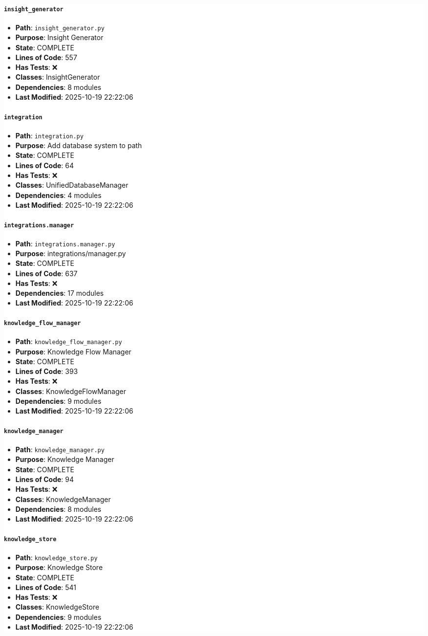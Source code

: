 #### `insight_generator`
- **Path**: `insight_generator.py`
- **Purpose**: Insight Generator
- **State**: COMPLETE
- **Lines of Code**: 557
- **Has Tests**: ❌
- **Classes**: InsightGenerator
- **Dependencies**: 8 modules
- **Last Modified**: 2025-10-19 22:22:06

#### `integration`
- **Path**: `integration.py`
- **Purpose**: Add database system to path
- **State**: COMPLETE
- **Lines of Code**: 64
- **Has Tests**: ❌
- **Classes**: UnifiedDatabaseManager
- **Dependencies**: 4 modules
- **Last Modified**: 2025-10-19 22:22:06

#### `integrations.manager`
- **Path**: `integrations.manager.py`
- **Purpose**: integrations/manager.py
- **State**: COMPLETE
- **Lines of Code**: 637
- **Has Tests**: ❌
- **Dependencies**: 17 modules
- **Last Modified**: 2025-10-19 22:22:06

#### `knowledge_flow_manager`
- **Path**: `knowledge_flow_manager.py`
- **Purpose**: Knowledge Flow Manager
- **State**: COMPLETE
- **Lines of Code**: 393
- **Has Tests**: ❌
- **Classes**: KnowledgeFlowManager
- **Dependencies**: 9 modules
- **Last Modified**: 2025-10-19 22:22:06

#### `knowledge_manager`
- **Path**: `knowledge_manager.py`
- **Purpose**: Knowledge Manager
- **State**: COMPLETE
- **Lines of Code**: 94
- **Has Tests**: ❌
- **Classes**: KnowledgeManager
- **Dependencies**: 8 modules
- **Last Modified**: 2025-10-19 22:22:06

#### `knowledge_store`
- **Path**: `knowledge_store.py`
- **Purpose**: Knowledge Store
- **State**: COMPLETE
- **Lines of Code**: 541
- **Has Tests**: ❌
- **Classes**: KnowledgeStore
- **Dependencies**: 9 modules
- **Last Modified**: 2025-10-19 22:22:06
